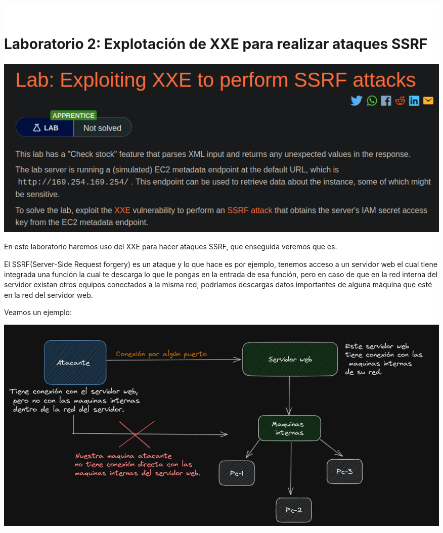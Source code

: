 <br>

<div id='id2' />

# Laboratorio 2: Explotación de XXE para realizar ataques SSRF

![xml](/assets/images/LabsXXE/lab2/lab2.png)


En este laboratorio haremos uso del XXE para hacer ataques SSRF, que enseguida veremos que es.

El SSRF(Server-Side Request forgery) es un ataque y lo que hace es por ejemplo, tenemos acceso a un servidor web el cual tiene integrada una función la cual te descarga lo que le pongas en la entrada de esa función, pero en caso de que en la red interna del servidor existan otros equipos conectados a la misma red, podríamos descargas datos importantes de alguna máquina que esté en la red del servidor web.

Veamos un ejemplo:

![Diagrama](/assets/images/LabsXXE/lab2/diagrama.png)
